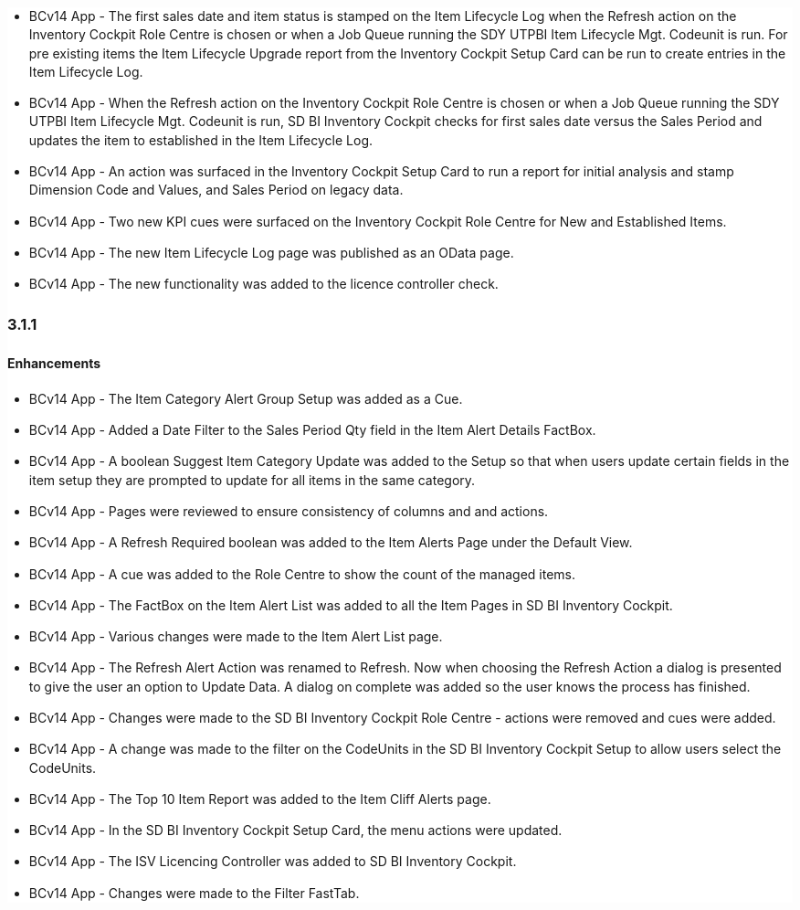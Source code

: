 - BCv14 App - The first sales date and item status is stamped on the Item Lifecycle Log when the Refresh action on the Inventory Cockpit Role Centre is chosen or when a Job Queue running the SDY UTPBI Item Lifecycle Mgt. Codeunit is run. For pre existing items the Item Lifecycle Upgrade report from the Inventory Cockpit Setup Card can be run to create entries in the Item Lifecycle Log.

- BCv14 App - When the Refresh action on the Inventory Cockpit Role Centre is chosen or when a Job Queue running the SDY UTPBI Item Lifecycle Mgt. Codeunit is run, SD BI Inventory Cockpit checks for first sales date versus the Sales Period and updates the item to established in the Item Lifecycle Log.

- BCv14 App - An action was surfaced in the Inventory Cockpit Setup Card to run a report for initial analysis and stamp Dimension Code and Values, and Sales Period on legacy data.

- BCv14 App - Two new KPI cues were surfaced on the Inventory Cockpit Role Centre for New and Established Items.

- BCv14 App - The new Item Lifecycle Log page was published as an OData page.

- BCv14 App - The new functionality was added to the licence controller check.

### 3.1.1

#### Enhancements

- BCv14 App - The Item Category Alert Group Setup was added as a Cue. 

- BCv14 App - Added a Date Filter to the Sales Period Qty field in the Item Alert Details FactBox. 

- BCv14 App - A boolean Suggest Item Category Update was added to the Setup so that when users update certain fields in the item setup they are prompted to update for all items in the same category. 

- BCv14 App - Pages were reviewed to ensure consistency of columns and and actions. 

- BCv14 App - A Refresh Required boolean was added to the Item Alerts Page under the Default View. 

- BCv14 App - A cue was added to the Role Centre to show the count of the managed items. 

- BCv14 App - The FactBox on the Item Alert List was added to all the Item Pages in SD BI Inventory Cockpit.  

- BCv14 App - Various changes were made to the Item Alert List page. 

- BCv14 App - The Refresh Alert Action was renamed to Refresh. Now when choosing the Refresh Action a dialog is presented to give the user an option to Update Data. A dialog on complete was added so the user knows the process has finished. 

- BCv14 App - Changes were made to the SD BI Inventory Cockpit Role Centre - actions were removed and cues were added. 

- BCv14 App - A change was made to the filter on the CodeUnits in the SD BI Inventory Cockpit Setup to allow users select the CodeUnits.  

- BCv14 App - The Top 10 Item Report was added to the Item Cliff Alerts page. 

- BCv14 App - In the SD BI Inventory Cockpit Setup Card, the menu actions were updated. 

- BCv14 App - The ISV Licencing Controller was added to SD BI Inventory Cockpit. 

- BCv14 App - Changes were made to the Filter FastTab. 
